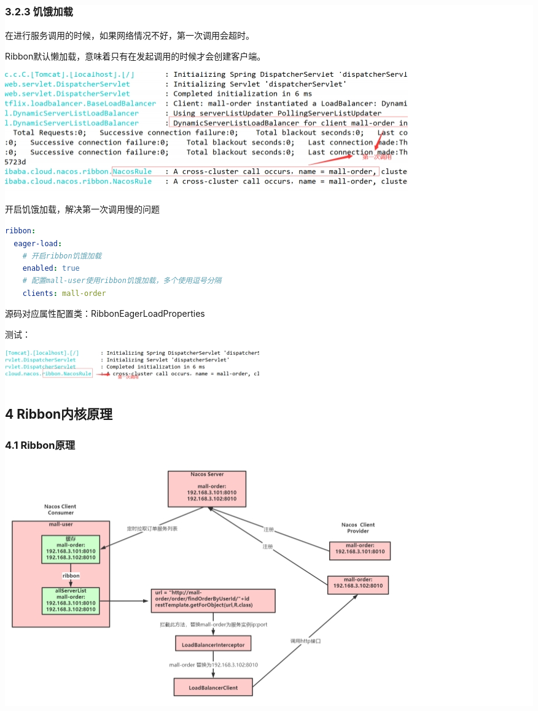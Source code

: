 ### 3.2.3 饥饿加载

在进行服务调用的时候，如果网络情况不好，第一次调用会超时。

Ribbon默认懒加载，意味着只有在发起调用的时候才会创建客户端。

![img](.\images\wps212.jpg) 

开启饥饿加载，解决第一次调用慢的问题

 ```yml
ribbon:
  eager‐load:
    # 开启ribbon饥饿加载
    enabled: true
    # 配置mall‐user使用ribbon饥饿加载，多个使用逗号分隔
    clients: mall‐order
 ```

源码对应属性配置类：RibbonEagerLoadProperties

测试：

![img](.\images\wps213.jpg) 

## 4 Ribbon内核原理

### 4.1 Ribbon原理

![img](.\images\wps214.jpg) 



 
